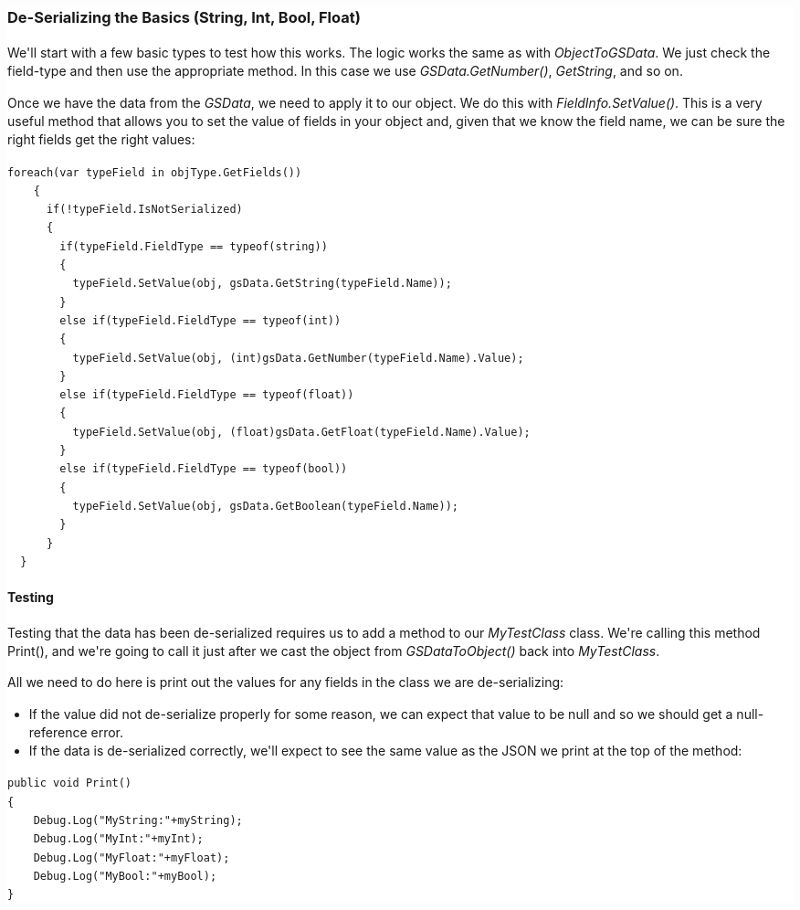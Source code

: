 ```
```

### De-Serializing the Basics (String, Int, Bool, Float)

We'll start with a few basic types to test how this works. The logic works the same as with *ObjectToGSData*. We just check the field-type and then use the appropriate method. In this case we use *GSData.GetNumber()*, *GetString*, and so on.

Once we have the data from the *GSData*, we need to apply it to our object. We do this with *FieldInfo.SetValue()*. This is a very useful method that allows you to set the value of fields in your object and, given that we know the field name, we can be sure the right fields get the right values:

```
foreach(var typeField in objType.GetFields())
    {
      if(!typeField.IsNotSerialized)
      {
        if(typeField.FieldType == typeof(string))
        {
          typeField.SetValue(obj, gsData.GetString(typeField.Name));
        }
        else if(typeField.FieldType == typeof(int))
        {
          typeField.SetValue(obj, (int)gsData.GetNumber(typeField.Name).Value);    
        }
        else if(typeField.FieldType == typeof(float))
        {
          typeField.SetValue(obj, (float)gsData.GetFloat(typeField.Name).Value);    
        }
        else if(typeField.FieldType == typeof(bool))
        {
          typeField.SetValue(obj, gsData.GetBoolean(typeField.Name));    
        }
      }
  }

```

#### Testing

Testing that the data has been de-serialized requires us to add a method to our *MyTestClass* class. We're calling this method Print(), and we're going to call it just after we cast the object from *GSDataToObject()* back into *MyTestClass*.

All we need to do here is print out the values for any fields in the class we are de-serializing:
* If the value did not de-serialize properly for some reason, we can expect that value to be null and so we should get a null-reference error.
* If the data is de-serialized correctly, we'll expect to see the same value as the JSON we print at the top of the method:

```
public void Print()
{
    Debug.Log("MyString:"+myString);
    Debug.Log("MyInt:"+myInt);
    Debug.Log("MyFloat:"+myFloat);
    Debug.Log("MyBool:"+myBool);
}

```

